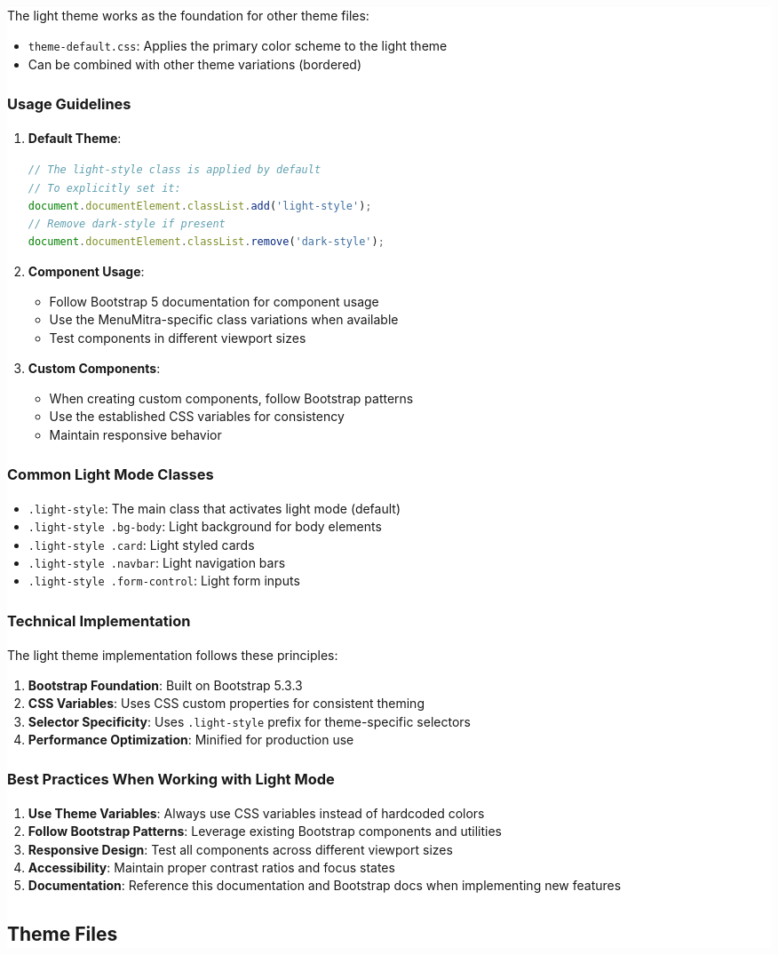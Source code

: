 The light theme works as the foundation for other theme files:
- `theme-default.css`: Applies the primary color scheme to the light theme
- Can be combined with other theme variations (bordered)

### Usage Guidelines

1. **Default Theme**:
   ```javascript
   // The light-style class is applied by default
   // To explicitly set it:
   document.documentElement.classList.add('light-style');
   // Remove dark-style if present
   document.documentElement.classList.remove('dark-style');
   ```

2. **Component Usage**:
   - Follow Bootstrap 5 documentation for component usage
   - Use the MenuMitra-specific class variations when available
   - Test components in different viewport sizes

3. **Custom Components**:
   - When creating custom components, follow Bootstrap patterns
   - Use the established CSS variables for consistency
   - Maintain responsive behavior

### Common Light Mode Classes

- `.light-style`: The main class that activates light mode (default)
- `.light-style .bg-body`: Light background for body elements
- `.light-style .card`: Light styled cards
- `.light-style .navbar`: Light navigation bars
- `.light-style .form-control`: Light form inputs

### Technical Implementation

The light theme implementation follows these principles:

1. **Bootstrap Foundation**: Built on Bootstrap 5.3.3
2. **CSS Variables**: Uses CSS custom properties for consistent theming
3. **Selector Specificity**: Uses `.light-style` prefix for theme-specific selectors
4. **Performance Optimization**: Minified for production use

### Best Practices When Working with Light Mode

1. **Use Theme Variables**: Always use CSS variables instead of hardcoded colors
2. **Follow Bootstrap Patterns**: Leverage existing Bootstrap components and utilities
3. **Responsive Design**: Test all components across different viewport sizes
4. **Accessibility**: Maintain proper contrast ratios and focus states
5. **Documentation**: Reference this documentation and Bootstrap docs when implementing new features

## Theme Files

